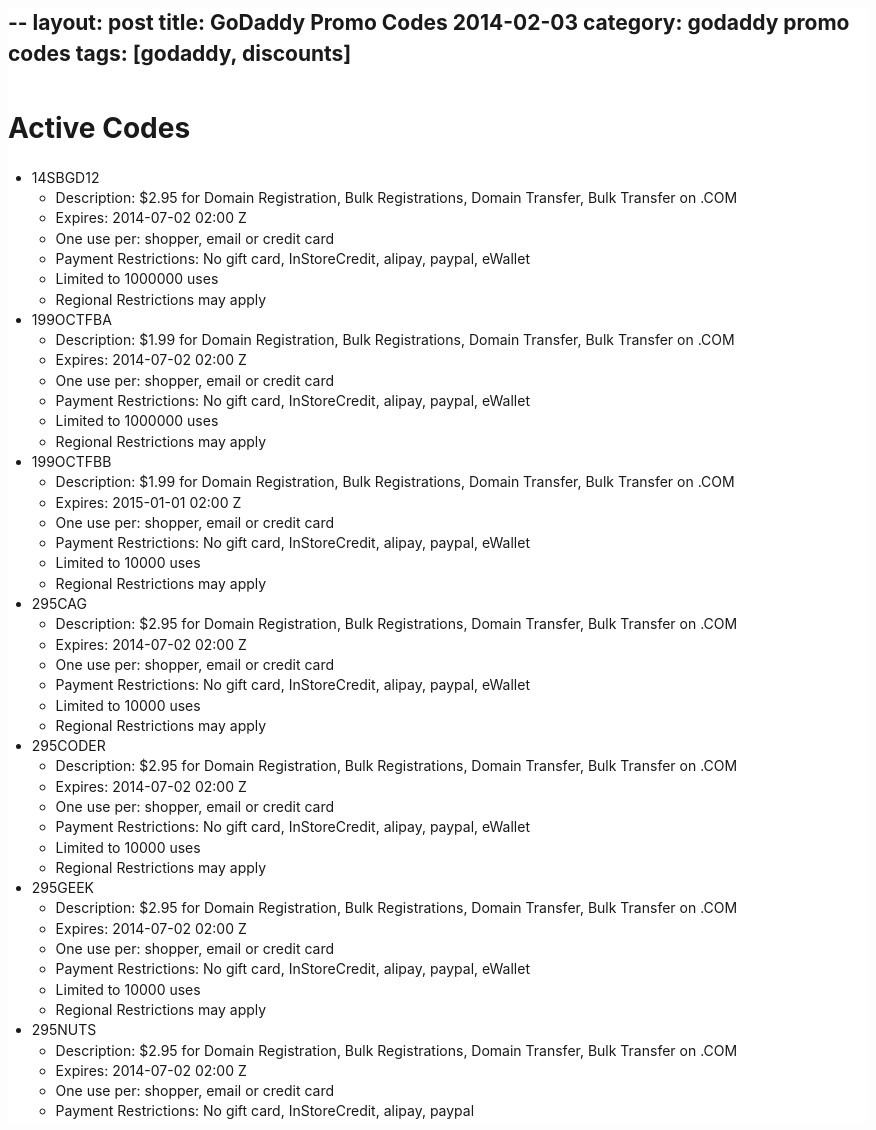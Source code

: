 --
layout: post
title: GoDaddy Promo Codes 2014-02-03
category: godaddy promo codes
tags: [godaddy, discounts]
--
# Active Codes #

* 14SBGD12
	* Description: $2.95 for Domain Registration, Bulk Registrations, Domain Transfer, Bulk Transfer on .COM
	* Expires: 2014-07-02 02:00 Z
	* One use per: shopper, email or credit card
	* Payment Restrictions: No gift card, InStoreCredit, alipay, paypal, eWallet
	* Limited to 1000000 uses
	* Regional Restrictions may apply
* 199OCTFBA
	* Description: $1.99 for Domain Registration, Bulk Registrations, Domain Transfer, Bulk Transfer on .COM
	* Expires: 2014-07-02 02:00 Z
	* One use per: shopper, email or credit card
	* Payment Restrictions: No gift card, InStoreCredit, alipay, paypal, eWallet
	* Limited to 1000000 uses
	* Regional Restrictions may apply
* 199OCTFBB
	* Description: $1.99 for Domain Registration, Bulk Registrations, Domain Transfer, Bulk Transfer on .COM
	* Expires: 2015-01-01 02:00 Z
	* One use per: shopper, email or credit card
	* Payment Restrictions: No gift card, InStoreCredit, alipay, paypal, eWallet
	* Limited to 10000 uses
	* Regional Restrictions may apply
* 295CAG
	* Description: $2.95 for Domain Registration, Bulk Registrations, Domain Transfer, Bulk Transfer on .COM
	* Expires: 2014-07-02 02:00 Z
	* One use per: shopper, email or credit card
	* Payment Restrictions: No gift card, InStoreCredit, alipay, paypal, eWallet
	* Limited to 10000 uses
	* Regional Restrictions may apply
* 295CODER
	* Description: $2.95 for Domain Registration, Bulk Registrations, Domain Transfer, Bulk Transfer on .COM
	* Expires: 2014-07-02 02:00 Z
	* One use per: shopper, email or credit card
	* Payment Restrictions: No gift card, InStoreCredit, alipay, paypal, eWallet
	* Limited to 10000 uses
	* Regional Restrictions may apply
* 295GEEK
	* Description: $2.95 for Domain Registration, Bulk Registrations, Domain Transfer, Bulk Transfer on .COM
	* Expires: 2014-07-02 02:00 Z
	* One use per: shopper, email or credit card
	* Payment Restrictions: No gift card, InStoreCredit, alipay, paypal, eWallet
	* Limited to 10000 uses
	* Regional Restrictions may apply
* 295NUTS
	* Description: $2.95 for Domain Registration, Bulk Registrations, Domain Transfer, Bulk Transfer on .COM
	* Expires: 2014-07-02 02:00 Z
	* One use per: shopper, email or credit card
	* Payment Restrictions: No gift card, InStoreCredit, alipay, paypal